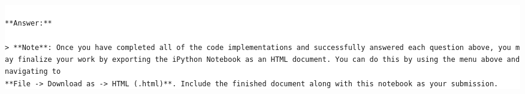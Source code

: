 ```

**Answer:**

> **Note**: Once you have completed all of the code implementations and successfully answered each question above, you may finalize your work by exporting the iPython Notebook as an HTML document. You can do this by using the menu above and navigating to  
**File -> Download as -> HTML (.html)**. Include the finished document along with this notebook as your submission.
